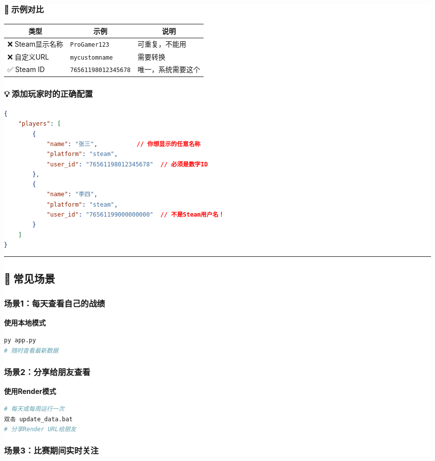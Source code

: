 ### 📝 示例对比

| 类型 | 示例 | 说明 |
|------|------|------|
| ❌ Steam显示名称 | `ProGamer123` | 可重复，不能用 |
| ❌ 自定义URL | `mycustomname` | 需要转换 |
| ✅ Steam ID | `76561198012345678` | 唯一，系统需要这个 |

### 💡 添加玩家时的正确配置

```json
{
    "players": [
        {
            "name": "张三",           // 你想显示的任意名称
            "platform": "steam",
            "user_id": "76561198012345678"  // 必须是数字ID
        },
        {
            "name": "李四",
            "platform": "steam", 
            "user_id": "76561199000000000"  // 不是Steam用户名！
        }
    ]
}
```

---

## 🎯 常见场景

### 场景1：每天查看自己的战绩

**使用本地模式**
```bash
py app.py
# 随时查看最新数据
```

### 场景2：分享给朋友查看

**使用Render模式**
```bash
# 每天或每周运行一次
双击 update_data.bat
# 分享Render URL给朋友
```

### 场景3：比赛期间实时关注
